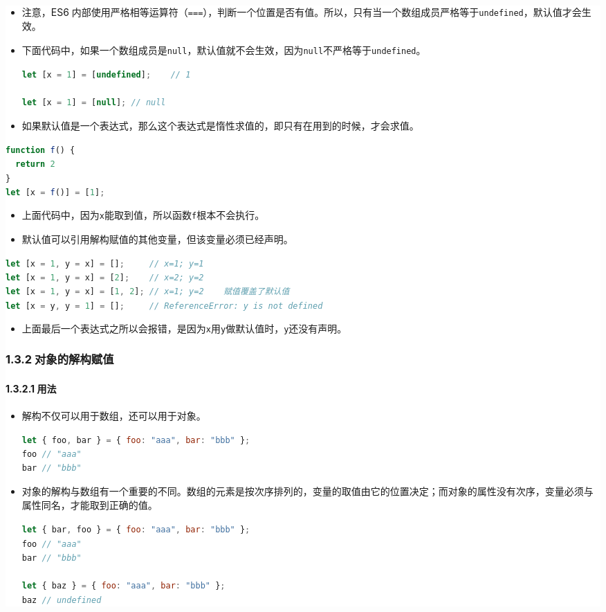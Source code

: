   

- 注意，ES6 内部使用严格相等运算符（`===`），判断一个位置是否有值。所以，只有当一个数组成员严格等于`undefined`，默认值才会生效。

- 下面代码中，如果一个数组成员是`null`，默认值就不会生效，因为`null`不严格等于`undefined`。

  ```js
  let [x = 1] = [undefined];	// 1
  
  let [x = 1] = [null];	// null
  ```

  

- 如果默认值是一个表达式，那么这个表达式是惰性求值的，即只有在用到的时候，才会求值。

```js
function f() {
  return 2
}
let [x = f()] = [1];
```

- 上面代码中，因为`x`能取到值，所以函数`f`根本不会执行。



- 默认值可以引用解构赋值的其他变量，但该变量必须已经声明。

```js
let [x = 1, y = x] = [];     // x=1; y=1
let [x = 1, y = x] = [2];    // x=2; y=2
let [x = 1, y = x] = [1, 2]; // x=1; y=2	赋值覆盖了默认值
let [x = y, y = 1] = [];     // ReferenceError: y is not defined
```

- 上面最后一个表达式之所以会报错，是因为`x`用`y`做默认值时，`y`还没有声明。



### 1.3.2 对象的解构赋值

#### 1.3.2.1 用法

- 解构不仅可以用于数组，还可以用于对象。

  ```js
  let { foo, bar } = { foo: "aaa", bar: "bbb" };
  foo // "aaa"
  bar // "bbb"
  ```

  

- 对象的解构与数组有一个重要的不同。数组的元素是按次序排列的，变量的取值由它的位置决定；而对象的属性没有次序，变量必须与属性同名，才能取到正确的值。

  ```js
  let { bar, foo } = { foo: "aaa", bar: "bbb" };
  foo // "aaa"
  bar // "bbb"
  
  let { baz } = { foo: "aaa", bar: "bbb" };
  baz // undefined
  ```
